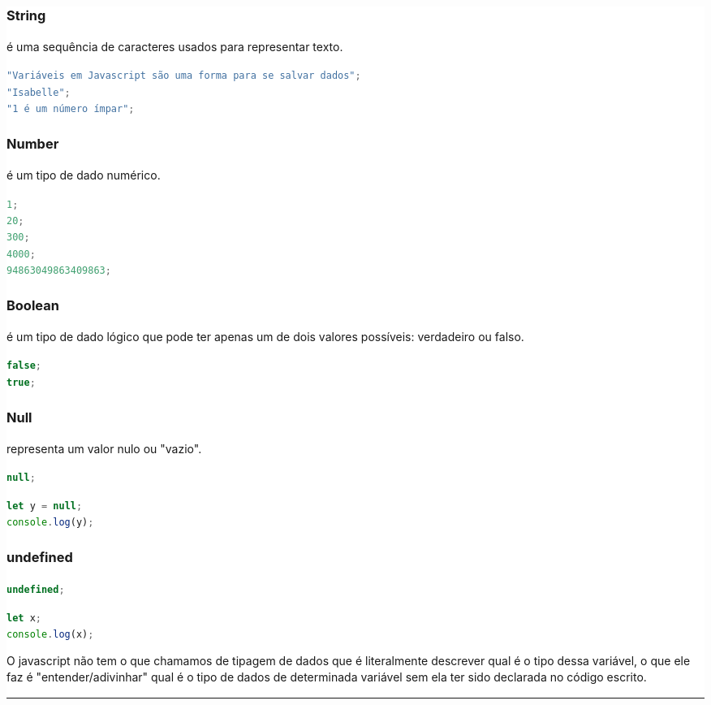 ### String

é uma sequência de caracteres usados para representar texto.

```javascript
"Variáveis em Javascript são uma forma para se salvar dados";
"Isabelle";
"1 é um número ímpar";
```

### Number

é um tipo de dado numérico.

```javascript
1;
20;
300;
4000;
94863049863409863;
```

### Boolean

é um tipo de dado lógico que pode ter apenas um de dois valores possíveis: verdadeiro ou falso.

```javascript
false;
true;
```

### Null

representa um valor nulo ou "vazio".

```javascript
null;
```

```javascript
let y = null;
console.log(y);
```

### undefined

```javascript
undefined;
```

```javascript
let x;
console.log(x);
```

O javascript não tem o que chamamos de tipagem de dados que é literalmente descrever qual é o tipo dessa variável, o que ele faz é "entender/adivinhar" qual é o tipo de dados de determinada variável sem ela ter sido declarada no código escrito.

---